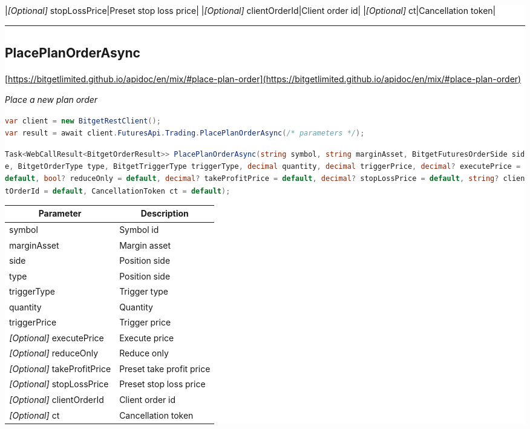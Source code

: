 |_[Optional]_ stopLossPrice|Preset stop loss price|
|_[Optional]_ clientOrderId|Client order id|
|_[Optional]_ ct|Cancellation token|

</p>

***

## PlacePlanOrderAsync  

[https://bitgetlimited.github.io/apidoc/en/mix/#place-plan-order](https://bitgetlimited.github.io/apidoc/en/mix/#place-plan-order)  
<p>

*Place a new plan order*  

```csharp  
var client = new BitgetRestClient();  
var result = await client.FuturesApi.Trading.PlacePlanOrderAsync(/* parameters */);  
```  

```csharp  
Task<WebCallResult<BitgetOrderResult>> PlacePlanOrderAsync(string symbol, string marginAsset, BitgetFuturesOrderSide side, BitgetOrderType type, BitgetTriggerType triggerType, decimal quantity, decimal triggerPrice, decimal? executePrice = default, bool? reduceOnly = default, decimal? takeProfitPrice = default, decimal? stopLossPrice = default, string? clientOrderId = default, CancellationToken ct = default);  
```  

|Parameter|Description|
|---|---|
|symbol|Symbol id|
|marginAsset|Margin asset|
|side|Position side|
|type|Position side|
|triggerType|Trigger type|
|quantity|Quantity|
|triggerPrice|Trigger price|
|_[Optional]_ executePrice|Execute price|
|_[Optional]_ reduceOnly|Reduce only|
|_[Optional]_ takeProfitPrice|Preset take profit price|
|_[Optional]_ stopLossPrice|Preset stop loss price|
|_[Optional]_ clientOrderId|Client order id|
|_[Optional]_ ct|Cancellation token|
